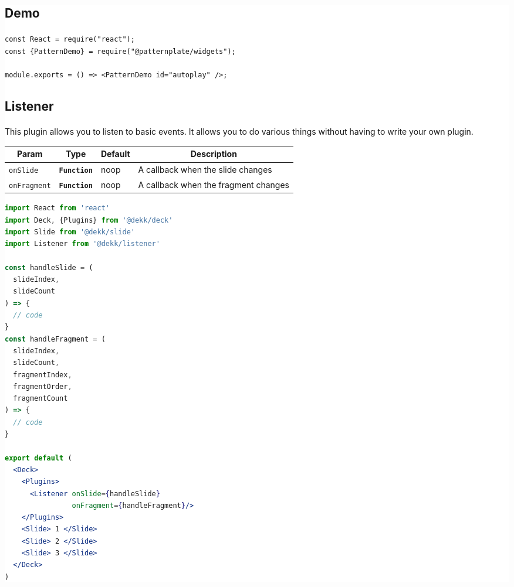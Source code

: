 ## Demo

```widget
const React = require("react");
const {PatternDemo} = require("@patternplate/widgets");

module.exports = () => <PatternDemo id="autoplay" />;
```


## Listener

This plugin allows you to listen to basic events. It allows you to
do various things without having to write your own plugin.

| Param        | Type           | Default | Description |
|--------------|----------------|---------|-------------|
| `onSlide`    | **`Function`** | noop    | A callback when the slide changes |
| `onFragment` | **`Function`** | noop    | A callback when the fragment changes |

```jsx
import React from 'react'
import Deck, {Plugins} from '@dekk/deck'
import Slide from '@dekk/slide'
import Listener from '@dekk/listener'

const handleSlide = (
  slideIndex,
  slideCount
) => {
  // code
}
const handleFragment = (
  slideIndex,
  slideCount,
  fragmentIndex,
  fragmentOrder,
  fragmentCount
) => {
  // code
} 

export default (
  <Deck>
    <Plugins>
      <Listener onSlide={handleSlide}
                onFragment={handleFragment}/>
    </Plugins>
    <Slide> 1 </Slide>
    <Slide> 2 </Slide>
    <Slide> 3 </Slide>
  </Deck>
)
```
